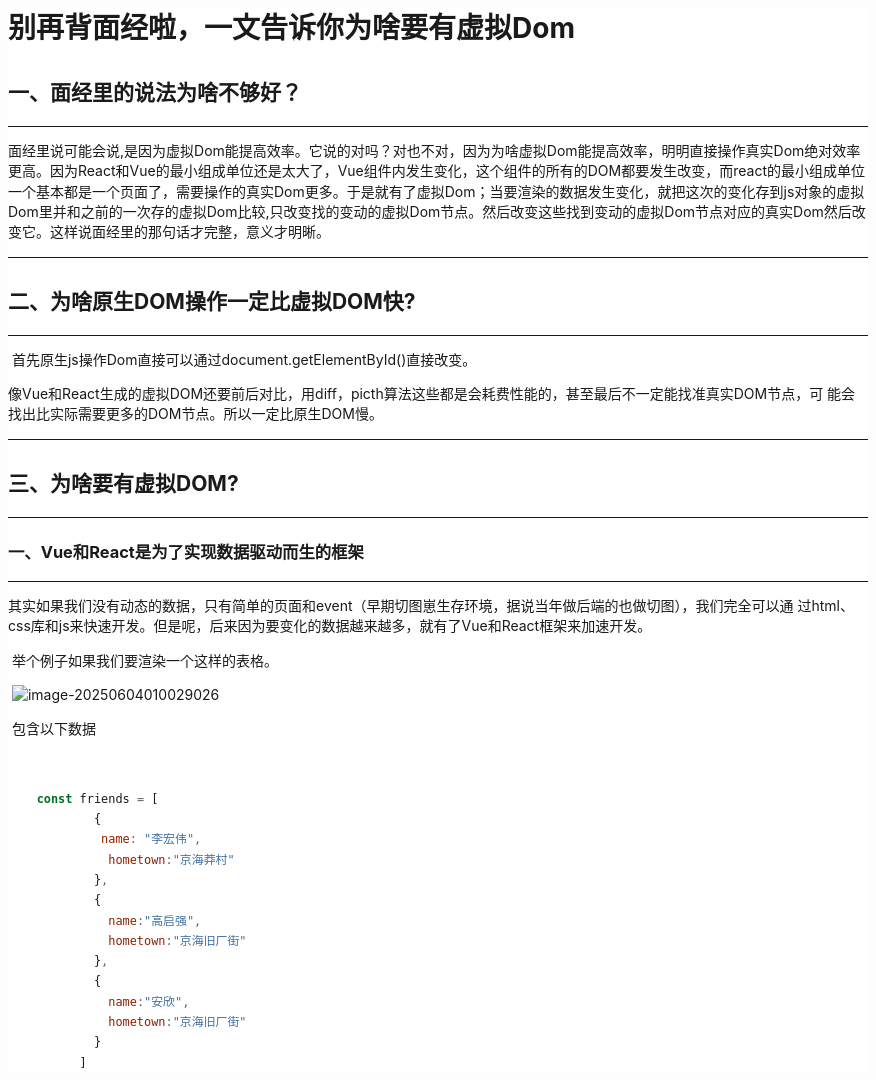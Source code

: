# 别再背面经啦，一文告诉你为啥要有虚拟Dom

## 一、面经里的说法为啥不够好？

------

面经里说可能会说,是因为虚拟Dom能提高效率。它说的对吗？对也不对，因为为啥虚拟Dom能提高效率，明明直接操作真实Dom绝对效率更高。因为React和Vue的最小组成单位还是太大了，Vue组件内发生变化，这个组件的所有的DOM都要发生改变，而react的最小组成单位一个基本都是一个页面了，需要操作的真实Dom更多。于是就有了虚拟Dom；当要渲染的数据发生变化，就把这次的变化存到js对象的虚拟Dom里并和之前的一次存的虚拟Dom比较,只改变找的变动的虚拟Dom节点。然后改变这些找到变动的虚拟Dom节点对应的真实Dom然后改变它。这样说面经里的那句话才完整，意义才明晰。

------



## 二、为啥原生DOM操作一定比虚拟DOM快?

------

​	首先原生js操作Dom直接可以通过document.getElementById()直接改变。

​	像Vue和React生成的虚拟DOM还要前后对比，用diff，picth算法这些都是会耗费性能的，甚至最后不一定能找准真实DOM节点，可	能会找出比实际需要更多的DOM节点。所以一定比原生DOM慢。

------



## 三、为啥要有虚拟DOM?

------



### 	一、Vue和React是为了实现数据驱动而生的框架

------

​		其实如果我们没有动态的数据，只有简单的页面和event（早期切图崽生存环境，据说当年做后端的也做切图），我们完全可以通		过html、css库和js来快速开发。但是呢，后来因为要变化的数据越来越多，就有了Vue和React框架来加速开发。

​		举个例子如果我们要渲染一个这样的表格。

​	![image-20250604010029026](C:\Users\HP\AppData\Roaming\Typora\typora-user-images\image-20250604010029026.png)

​	包含以下数据

​	

```javascript
    const friends = [
            {
             name: "李宏伟",
              hometown:"京海莽村"
            },
            {
              name:"高启强",
              hometown:"京海旧厂街"
            },
            {
              name:"安欣",
              hometown:"京海旧厂街"
            }
          ]
```
